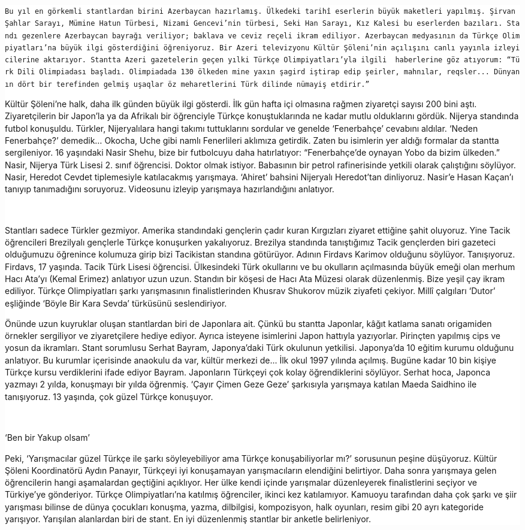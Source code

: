     Bu yıl en görkemli stantlardan birini Azerbaycan hazırlamış. Ülkedeki tarihî eserlerin büyük maketleri yapılmış. Şirvan Şahlar Sarayı, Mümine Hatun Türbesi, Nizami Gencevi’nin türbesi, Seki Han Sarayı, Kız Kalesi bu eserlerden bazıları. Standı gezenlere Azerbaycan bayrağı veriliyor; baklava ve ceviz reçeli ikram ediliyor. Azerbaycan medyasının da Türkçe Olimpiyatları’na büyük ilgi gösterdiğini öğreniyoruz. Bir Azeri televizyonu Kültür Şöleni’nin açılışını canlı yayınla izleyicilerine aktarıyor. Stantta Azeri gazetelerin geçen yılki Türkçe Olimpiyatları’yla ilgili  haberlerine göz atıyorum: “Türk Dili Olimpiadası başladı. Olimpiadada 130 ölkeden mine yaxın şagird iştirap edip şeirler, mahnılar, reqsler... Dünyanın dört bir terefinden gelmiş uşaqlar öz meharetlerini Türk dilinde nümayiş etdirir.”
   </p>
   <p>
    Kültür Şöleni’ne halk, daha ilk günden büyük ilgi gösterdi. İlk gün hafta içi olmasına rağmen ziyaretçi sayısı 200 bini aştı. Ziyaretçilerin bir Japon’la ya da Afrikalı bir öğrenciyle Türkçe konuştuklarında ne kadar mutlu olduklarını gördük. Nijerya standında futbol konuşuldu. Türkler, Nijeryalılara hangi takımı tuttuklarını sordular ve genelde ‘Fenerbahçe’ cevabını aldılar. ‘Neden Fenerbahçe?’ demedik… Okocha, Uche gibi namlı Fenerlileri aklımıza getirdik. Zaten bu isimlerin yer aldığı formalar da stantta sergileniyor. 16 yaşındaki Nasir Shehu, bize bir futbolcuyu daha hatırlatıyor: “Fenerbahçe’de oynayan Yobo da bizim ülkeden.” Nasir, Nijerya Türk Lisesi 2. sınıf öğrencisi. Doktor olmak istiyor. Babasının bir petrol rafinerisinde yetkili olarak çalıştığını söylüyor. Nasir, Heredot Cevdet tiplemesiyle katılacakmış yarışmaya. ‘Ahiret’ bahsini Nijeryalı Heredot’tan dinliyoruz. Nasir’e Hasan Kaçan’ı tanıyıp tanımadığını soruyoruz. Videosunu izleyip yarışmaya hazırlandığını anlatıyor.
   </p>
   <p>
    <img alt="" height="299" src="http://web.archive.org/web/20131108064537im_/http://medya.aksiyon.com.tr/aksiyon/2012/06/04/kapak-turkce-4.jpg"/>
   </p>
   <p>
    Stantları sadece Türkler gezmiyor. Amerika standındaki gençlerin çadır kuran Kırgızları ziyaret ettiğine şahit oluyoruz. Yine Tacik öğrencileri Brezilyalı gençlerle Türkçe konuşurken yakalıyoruz. Brezilya standında tanıştığımız Tacik gençlerden biri gazeteci olduğumuzu öğrenince kolumuza girip bizi Tacikistan standına götürüyor. Adının Firdavs Karimov olduğunu söylüyor. Tanışıyoruz. Firdavs, 17 yaşında. Tacik Türk Lisesi öğrencisi. Ülkesindeki Türk okullarını ve bu okulların açılmasında büyük emeği olan merhum Hacı Ata’yı (Kemal Erimez) anlatıyor uzun uzun. Standın bir köşesi de Hacı Ata Müzesi olarak düzenlenmiş. Bize yeşil çay ikram ediliyor. Türkçe Olimpiyatları şarkı yarışmasının finalistlerinden Khusrav Shukorov müzik ziyafeti çekiyor. Millî çalgıları ‘Dutor’ eşliğinde ‘Böyle Bir Kara Sevda’ türküsünü seslendiriyor.
   </p>
   <p>
    Önünde uzun kuyruklar oluşan stantlardan biri de Japonlara ait. Çünkü bu stantta Japonlar, kâğıt katlama sanatı origamiden örnekler sergiliyor ve ziyaretçilere hediye ediyor. Ayrıca isteyene isimlerini Japon hattıyla yazıyorlar. Pirinçten yapılmış cips ve yosun da ikramları. Stant sorumlusu Serhat Bayram, Japonya’daki Türk okulunun yetkilisi. Japonya’da 10 eğitim kurumu olduğunu anlatıyor. Bu kurumlar içerisinde anaokulu da var, kültür merkezi de... İlk okul 1997 yılında açılmış. Bugüne kadar 10 bin kişiye Türkçe kursu verdiklerini ifade ediyor Bayram. Japonların Türkçeyi çok kolay öğrendiklerini söylüyor. Serhat hoca, Japonca yazmayı 2 yılda, konuşmayı bir yılda öğrenmiş. ‘Çayır Çimen Geze Geze’ şarkısıyla yarışmaya katılan Maeda Saidhino ile tanışıyoruz. 13 yaşında, çok güzel Türkçe konuşuyor.
   </p>
   <p>
    <img alt="" height="299" src="http://web.archive.org/web/20131108064537im_/http://medya.aksiyon.com.tr/aksiyon/2012/06/04/kapak-turkce-5.jpg"/>
   </p>
   <p>
    ‘Ben bir Yakup olsam’
   </p>
   <p>
    Peki, ‘Yarışmacılar güzel Türkçe ile şarkı söyleyebiliyor ama Türkçe konuşabiliyorlar mı?’ sorusunun peşine düşüyoruz. Kültür Şöleni Koordinatörü Aydın Panayır, Türkçeyi iyi konuşamayan yarışmacıların elendiğini belirtiyor. Daha sonra yarışmaya gelen öğrencilerin hangi aşamalardan geçtiğini açıklıyor. Her ülke kendi içinde yarışmalar düzenleyerek finalistlerini seçiyor ve Türkiye’ye gönderiyor. Türkçe Olimpiyatları’na katılmış öğrenciler, ikinci kez katılamıyor. Kamuoyu tarafından daha çok şarkı ve şiir yarışması bilinse de dünya çocukları konuşma, yazma, dilbilgisi, kompozisyon, halk oyunları, resim gibi 20 ayrı kategoride yarışıyor. Yarışılan alanlardan biri de stant. En iyi düzenlenmiş stantlar bir anketle belirleniyor.